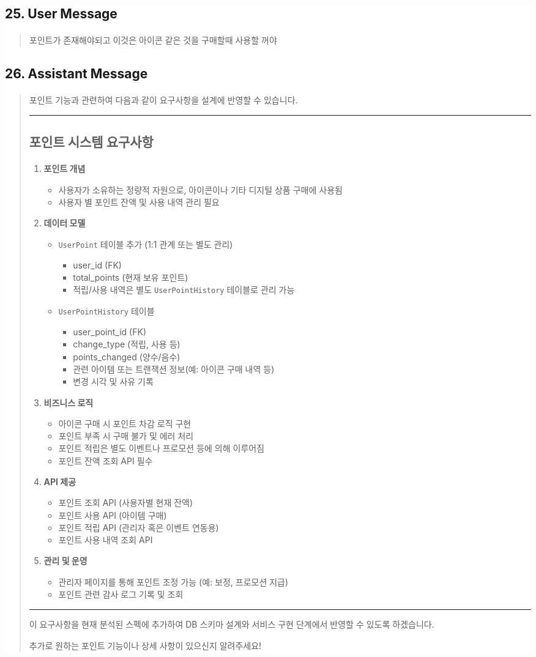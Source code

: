 ## 25. User Message

> 포인트가 존재해야되고 이것은 아이콘 같은 것을 구매할때 사용할 꺼야

## 26. Assistant Message

> 포인트 기능과 관련하여 다음과 같이 요구사항을 설계에 반영할 수 있습니다.
> 
> ---
> 
> ## 포인트 시스템 요구사항
> 
> 1. **포인트 개념**  
>    - 사용자가 소유하는 정량적 자원으로, 아이콘이나 기타 디지털 상품 구매에 사용됨  
>    - 사용자 별 포인트 잔액 및 사용 내역 관리 필요  
> 
> 2. **데이터 모델**  
>    - `UserPoint` 테이블 추가 (1:1 관계 또는 별도 관리)  
>      - user_id (FK)  
>      - total_points (현재 보유 포인트)  
>      - 적립/사용 내역은 별도 `UserPointHistory` 테이블로 관리 가능  
> 
>    - `UserPointHistory` 테이블  
>      - user_point_id (FK)  
>      - change_type (적립, 사용 등)  
>      - points_changed (양수/음수)  
>      - 관련 아이템 또는 트랜잭션 정보(예: 아이콘 구매 내역 등)  
>      - 변경 시각 및 사유 기록  
> 
> 3. **비즈니스 로직**  
>    - 아이콘 구매 시 포인트 차감 로직 구현  
>    - 포인트 부족 시 구매 불가 및 에러 처리  
>    - 포인트 적립은 별도 이벤트나 프로모션 등에 의해 이루어짐  
>    - 포인트 잔액 조회 API 필수  
> 
> 4. **API 제공**  
>    - 포인트 조회 API (사용자별 현재 잔액)  
>    - 포인트 사용 API (아이템 구매)  
>    - 포인트 적립 API (관리자 혹은 이벤트 연동용)  
>    - 포인트 사용 내역 조회 API  
> 
> 5. **관리 및 운영**  
>    - 관리자 페이지를 통해 포인트 조정 가능 (예: 보정, 프로모션 지급)  
>    - 포인트 관련 감사 로그 기록 및 조회  
> 
> ---
> 
> 이 요구사항을 현재 분석된 스펙에 추가하여 DB 스키마 설계와 서비스 구현 단계에서 반영할 수 있도록 하겠습니다.  
> 
> 추가로 원하는 포인트 기능이나 상세 사항이 있으신지 알려주세요!
